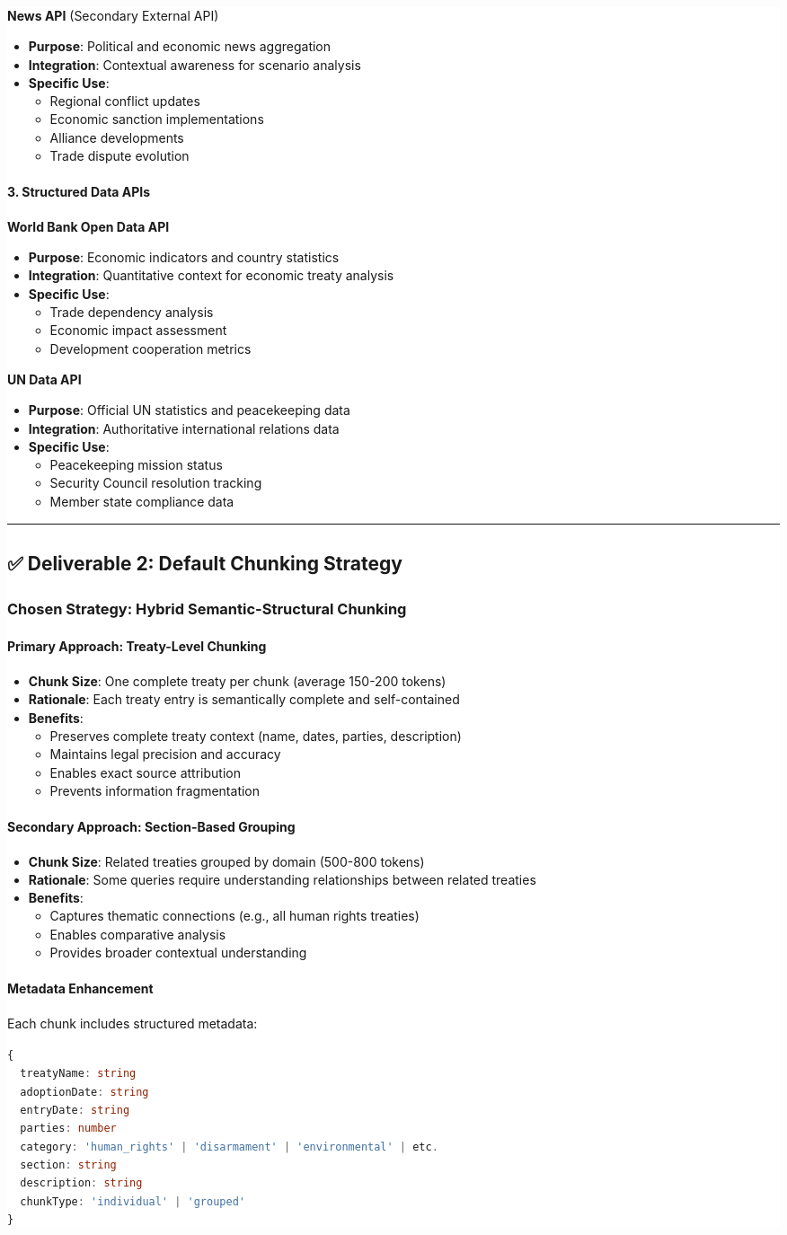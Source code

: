 **News API** (Secondary External API)
- **Purpose**: Political and economic news aggregation
- **Integration**: Contextual awareness for scenario analysis
- **Specific Use**:
  - Regional conflict updates
  - Economic sanction implementations
  - Alliance developments
  - Trade dispute evolution

#### **3. Structured Data APIs**

**World Bank Open Data API**
- **Purpose**: Economic indicators and country statistics
- **Integration**: Quantitative context for economic treaty analysis
- **Specific Use**:
  - Trade dependency analysis
  - Economic impact assessment
  - Development cooperation metrics

**UN Data API**
- **Purpose**: Official UN statistics and peacekeeping data
- **Integration**: Authoritative international relations data
- **Specific Use**:
  - Peacekeeping mission status
  - Security Council resolution tracking
  - Member state compliance data

---

## **✅ Deliverable 2: Default Chunking Strategy**

### **Chosen Strategy: Hybrid Semantic-Structural Chunking**

#### **Primary Approach: Treaty-Level Chunking**
- **Chunk Size**: One complete treaty per chunk (average 150-200 tokens)
- **Rationale**: Each treaty entry is semantically complete and self-contained
- **Benefits**:
  - Preserves complete treaty context (name, dates, parties, description)
  - Maintains legal precision and accuracy
  - Enables exact source attribution
  - Prevents information fragmentation

#### **Secondary Approach: Section-Based Grouping**
- **Chunk Size**: Related treaties grouped by domain (500-800 tokens)
- **Rationale**: Some queries require understanding relationships between related treaties
- **Benefits**:
  - Captures thematic connections (e.g., all human rights treaties)
  - Enables comparative analysis
  - Provides broader contextual understanding

#### **Metadata Enhancement**
Each chunk includes structured metadata:
```typescript
{
  treatyName: string
  adoptionDate: string
  entryDate: string
  parties: number
  category: 'human_rights' | 'disarmament' | 'environmental' | etc.
  section: string
  description: string
  chunkType: 'individual' | 'grouped'
}
```